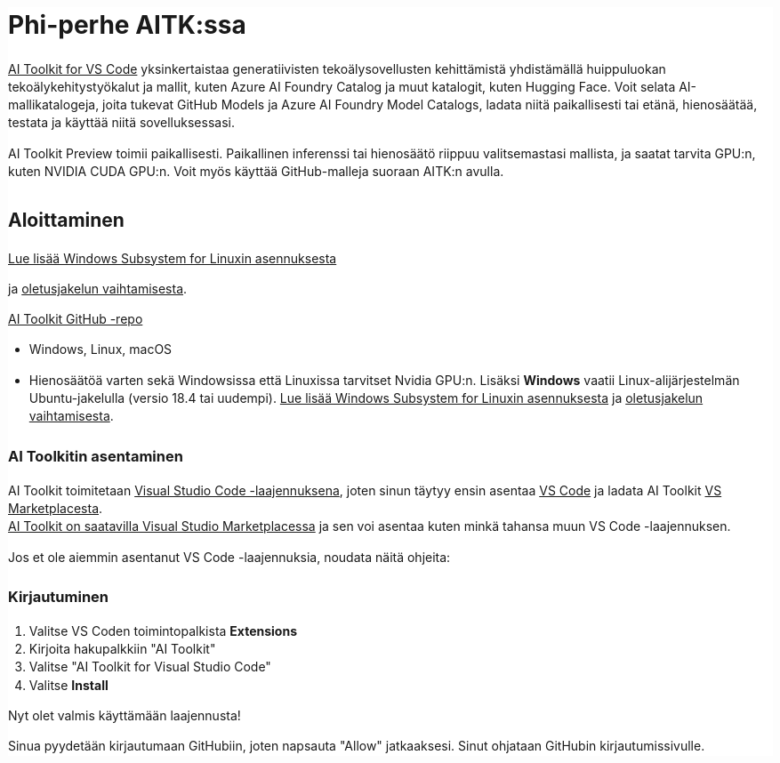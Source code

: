 # Phi-perhe AITK:ssa

[AI Toolkit for VS Code](https://marketplace.visualstudio.com/items?itemName=ms-windows-ai-studio.windows-ai-studio) yksinkertaistaa generatiivisten tekoälysovellusten kehittämistä yhdistämällä huippuluokan tekoälykehitystyökalut ja mallit, kuten Azure AI Foundry Catalog ja muut katalogit, kuten Hugging Face. Voit selata AI-mallikatalogeja, joita tukevat GitHub Models ja Azure AI Foundry Model Catalogs, ladata niitä paikallisesti tai etänä, hienosäätää, testata ja käyttää niitä sovelluksessasi.

AI Toolkit Preview toimii paikallisesti. Paikallinen inferenssi tai hienosäätö riippuu valitsemastasi mallista, ja saatat tarvita GPU:n, kuten NVIDIA CUDA GPU:n. Voit myös käyttää GitHub-malleja suoraan AITK:n avulla.

## Aloittaminen

[Lue lisää Windows Subsystem for Linuxin asennuksesta](https://learn.microsoft.com/windows/wsl/install?WT.mc_id=aiml-137032-kinfeylo)

ja [oletusjakelun vaihtamisesta](https://learn.microsoft.com/windows/wsl/install#change-the-default-linux-distribution-installed).

[AI Toolkit GitHub -repo](https://github.com/microsoft/vscode-ai-toolkit/)

- Windows, Linux, macOS
  
- Hienosäätöä varten sekä Windowsissa että Linuxissa tarvitset Nvidia GPU:n. Lisäksi **Windows** vaatii Linux-alijärjestelmän Ubuntu-jakelulla (versio 18.4 tai uudempi). [Lue lisää Windows Subsystem for Linuxin asennuksesta](https://learn.microsoft.com/windows/wsl/install) ja [oletusjakelun vaihtamisesta](https://learn.microsoft.com/windows/wsl/install#change-the-default-linux-distribution-installed).

### AI Toolkitin asentaminen

AI Toolkit toimitetaan [Visual Studio Code -laajennuksena](https://code.visualstudio.com/docs/setup/additional-components#_vs-code-extensions), joten sinun täytyy ensin asentaa [VS Code](https://code.visualstudio.com/docs/setup/windows?WT.mc_id=aiml-137032-kinfeylo) ja ladata AI Toolkit [VS Marketplacesta](https://marketplace.visualstudio.com/items?itemName=ms-windows-ai-studio.windows-ai-studio).  
[AI Toolkit on saatavilla Visual Studio Marketplacessa](https://marketplace.visualstudio.com/items?itemName=ms-windows-ai-studio.windows-ai-studio) ja sen voi asentaa kuten minkä tahansa muun VS Code -laajennuksen. 

Jos et ole aiemmin asentanut VS Code -laajennuksia, noudata näitä ohjeita:

### Kirjautuminen

1. Valitse VS Coden toimintopalkista **Extensions**
1. Kirjoita hakupalkkiin "AI Toolkit"
1. Valitse "AI Toolkit for Visual Studio Code"
1. Valitse **Install**

Nyt olet valmis käyttämään laajennusta!

Sinua pyydetään kirjautumaan GitHubiin, joten napsauta "Allow" jatkaaksesi. Sinut ohjataan GitHubin kirjautumissivulle.
